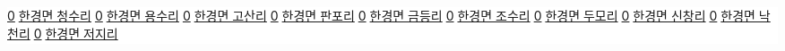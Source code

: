
  <tr>
    <td><a href="5011031021.html">0</a></td>
    <td><a href="5011031021.html">한경면 청수리</a></td>
  </tr>
    

  <tr>
    <td><a href="5011031022.html">0</a></td>
    <td><a href="5011031022.html">한경면 용수리</a></td>
  </tr>
    

  <tr>
    <td><a href="5011031023.html">0</a></td>
    <td><a href="5011031023.html">한경면 고산리</a></td>
  </tr>
    

  <tr>
    <td><a href="5011031024.html">0</a></td>
    <td><a href="5011031024.html">한경면 판포리</a></td>
  </tr>
    

  <tr>
    <td><a href="5011031025.html">0</a></td>
    <td><a href="5011031025.html">한경면 금등리</a></td>
  </tr>
    

  <tr>
    <td><a href="5011031026.html">0</a></td>
    <td><a href="5011031026.html">한경면 조수리</a></td>
  </tr>
    

  <tr>
    <td><a href="5011031027.html">0</a></td>
    <td><a href="5011031027.html">한경면 두모리</a></td>
  </tr>
    

  <tr>
    <td><a href="5011031028.html">0</a></td>
    <td><a href="5011031028.html">한경면 신창리</a></td>
  </tr>
    

  <tr>
    <td><a href="5011031029.html">0</a></td>
    <td><a href="5011031029.html">한경면 낙천리</a></td>
  </tr>
    

  <tr>
    <td><a href="5011031030.html">0</a></td>
    <td><a href="5011031030.html">한경면 저지리</a></td>
  </tr>
    